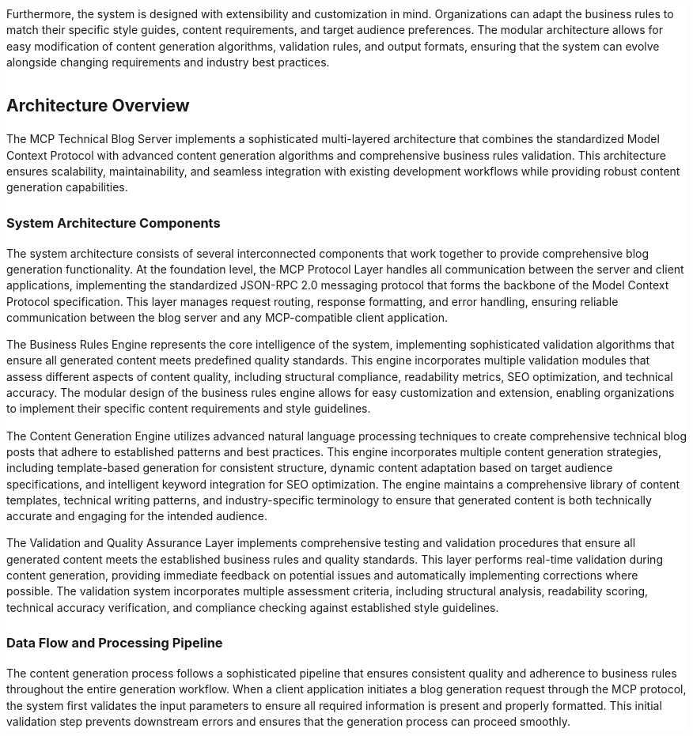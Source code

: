 Furthermore, the system is designed with extensibility and customization in mind. Organizations can adapt the business rules to match their specific style guides, content requirements, and target audience preferences. The modular architecture allows for easy modification of content generation algorithms, validation rules, and output formats, ensuring that the system can evolve alongside changing requirements and industry best practices.



## Architecture Overview

The MCP Technical Blog Server implements a sophisticated multi-layered architecture that combines the standardized Model Context Protocol with advanced content generation algorithms and comprehensive business rules validation. This architecture ensures scalability, maintainability, and seamless integration with existing development workflows while providing robust content generation capabilities.

### System Architecture Components

The system architecture consists of several interconnected components that work together to provide comprehensive blog generation functionality. At the foundation level, the MCP Protocol Layer handles all communication between the server and client applications, implementing the standardized JSON-RPC 2.0 messaging protocol that forms the backbone of the Model Context Protocol specification. This layer manages request routing, response formatting, and error handling, ensuring reliable communication between the blog server and any MCP-compatible client application.

The Business Rules Engine represents the core intelligence of the system, implementing sophisticated validation algorithms that ensure all generated content meets predefined quality standards. This engine incorporates multiple validation modules that assess different aspects of content quality, including structural compliance, readability metrics, SEO optimization, and technical accuracy. The modular design of the business rules engine allows for easy customization and extension, enabling organizations to implement their specific content requirements and style guidelines.

The Content Generation Engine utilizes advanced natural language processing techniques to create comprehensive technical blog posts that adhere to established patterns and best practices. This engine incorporates multiple content generation strategies, including template-based generation for consistent structure, dynamic content adaptation based on target audience specifications, and intelligent keyword integration for SEO optimization. The engine maintains a comprehensive library of content templates, technical writing patterns, and industry-specific terminology to ensure that generated content is both technically accurate and engaging for the intended audience.

The Validation and Quality Assurance Layer implements comprehensive testing and validation procedures that ensure all generated content meets the established business rules and quality standards. This layer performs real-time validation during content generation, providing immediate feedback on potential issues and automatically implementing corrections where possible. The validation system incorporates multiple assessment criteria, including structural analysis, readability scoring, technical accuracy verification, and compliance checking against established style guidelines.

### Data Flow and Processing Pipeline

The content generation process follows a sophisticated pipeline that ensures consistent quality and adherence to business rules throughout the entire generation workflow. When a client application initiates a blog generation request through the MCP protocol, the system first validates the input parameters to ensure all required information is present and properly formatted. This initial validation step prevents downstream errors and ensures that the generation process can proceed smoothly.

